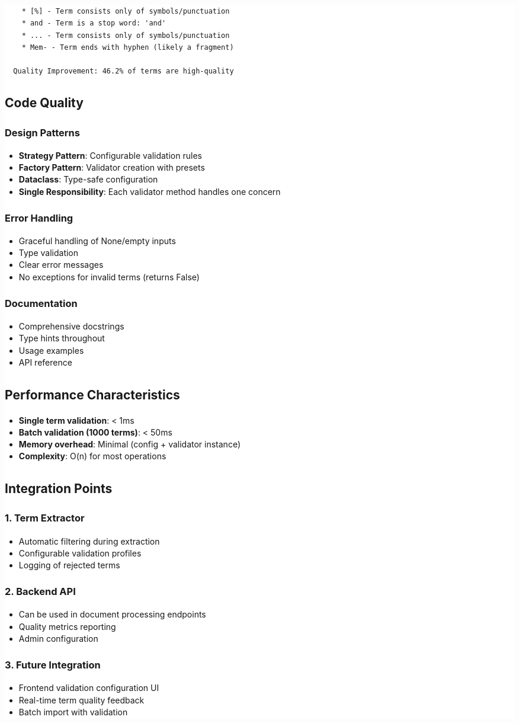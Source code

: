 ```
    * [%] - Term consists only of symbols/punctuation
    * and - Term is a stop word: 'and'
    * ... - Term consists only of symbols/punctuation
    * Mem- - Term ends with hyphen (likely a fragment)

  Quality Improvement: 46.2% of terms are high-quality
```

## Code Quality

### Design Patterns
- **Strategy Pattern**: Configurable validation rules
- **Factory Pattern**: Validator creation with presets
- **Dataclass**: Type-safe configuration
- **Single Responsibility**: Each validator method handles one concern

### Error Handling
- Graceful handling of None/empty inputs
- Type validation
- Clear error messages
- No exceptions for invalid terms (returns False)

### Documentation
- Comprehensive docstrings
- Type hints throughout
- Usage examples
- API reference

## Performance Characteristics

- **Single term validation**: < 1ms
- **Batch validation (1000 terms)**: < 50ms
- **Memory overhead**: Minimal (config + validator instance)
- **Complexity**: O(n) for most operations

## Integration Points

### 1. Term Extractor
- Automatic filtering during extraction
- Configurable validation profiles
- Logging of rejected terms

### 2. Backend API
- Can be used in document processing endpoints
- Quality metrics reporting
- Admin configuration

### 3. Future Integration
- Frontend validation configuration UI
- Real-time term quality feedback
- Batch import with validation
